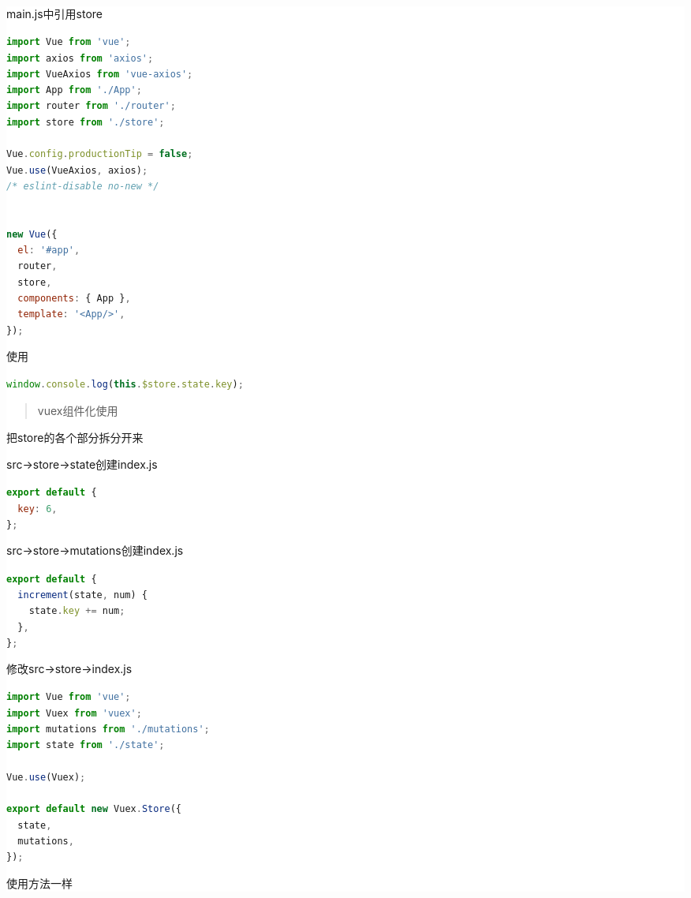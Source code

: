 main.js中引用store

```js
import Vue from 'vue';
import axios from 'axios';
import VueAxios from 'vue-axios';
import App from './App';
import router from './router';
import store from './store';

Vue.config.productionTip = false;
Vue.use(VueAxios, axios);
/* eslint-disable no-new */


new Vue({
  el: '#app',
  router,
  store,
  components: { App },
  template: '<App/>',
});
```

使用

```js
window.console.log(this.$store.state.key);
```

>vuex组件化使用

把store的各个部分拆分开来

src->store->state创建index.js
```js
export default {
  key: 6,
};
```

src->store->mutations创建index.js
```js
export default {
  increment(state, num) {
    state.key += num;
  },
};
```

修改src->store->index.js

```js
import Vue from 'vue';
import Vuex from 'vuex';
import mutations from './mutations';
import state from './state';

Vue.use(Vuex);

export default new Vuex.Store({
  state,
  mutations,
});
```
使用方法一样
